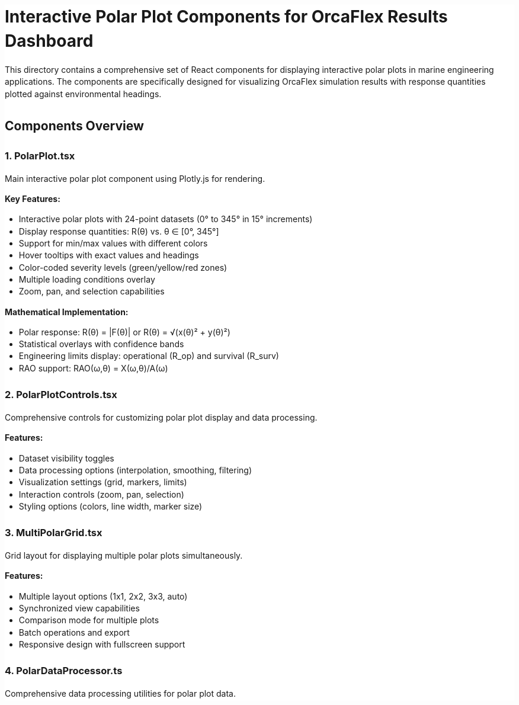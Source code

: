 # Interactive Polar Plot Components for OrcaFlex Results Dashboard

This directory contains a comprehensive set of React components for displaying interactive polar plots in marine engineering applications. The components are specifically designed for visualizing OrcaFlex simulation results with response quantities plotted against environmental headings.

## Components Overview

### 1. PolarPlot.tsx
Main interactive polar plot component using Plotly.js for rendering.

**Key Features:**
- Interactive polar plots with 24-point datasets (0° to 345° in 15° increments)
- Display response quantities: R(θ) vs. θ ∈ [0°, 345°]
- Support for min/max values with different colors
- Hover tooltips with exact values and headings
- Color-coded severity levels (green/yellow/red zones)
- Multiple loading conditions overlay
- Zoom, pan, and selection capabilities

**Mathematical Implementation:**
- Polar response: R(θ) = |F(θ)| or R(θ) = √(x(θ)² + y(θ)²)
- Statistical overlays with confidence bands
- Engineering limits display: operational (R_op) and survival (R_surv)
- RAO support: RAO(ω,θ) = X(ω,θ)/A(ω)

### 2. PolarPlotControls.tsx
Comprehensive controls for customizing polar plot display and data processing.

**Features:**
- Dataset visibility toggles
- Data processing options (interpolation, smoothing, filtering)
- Visualization settings (grid, markers, limits)
- Interaction controls (zoom, pan, selection)
- Styling options (colors, line width, marker size)

### 3. MultiPolarGrid.tsx
Grid layout for displaying multiple polar plots simultaneously.

**Features:**
- Multiple layout options (1x1, 2x2, 3x3, auto)
- Synchronized view capabilities
- Comparison mode for multiple plots
- Batch operations and export
- Responsive design with fullscreen support

### 4. PolarDataProcessor.ts
Comprehensive data processing utilities for polar plot data.
